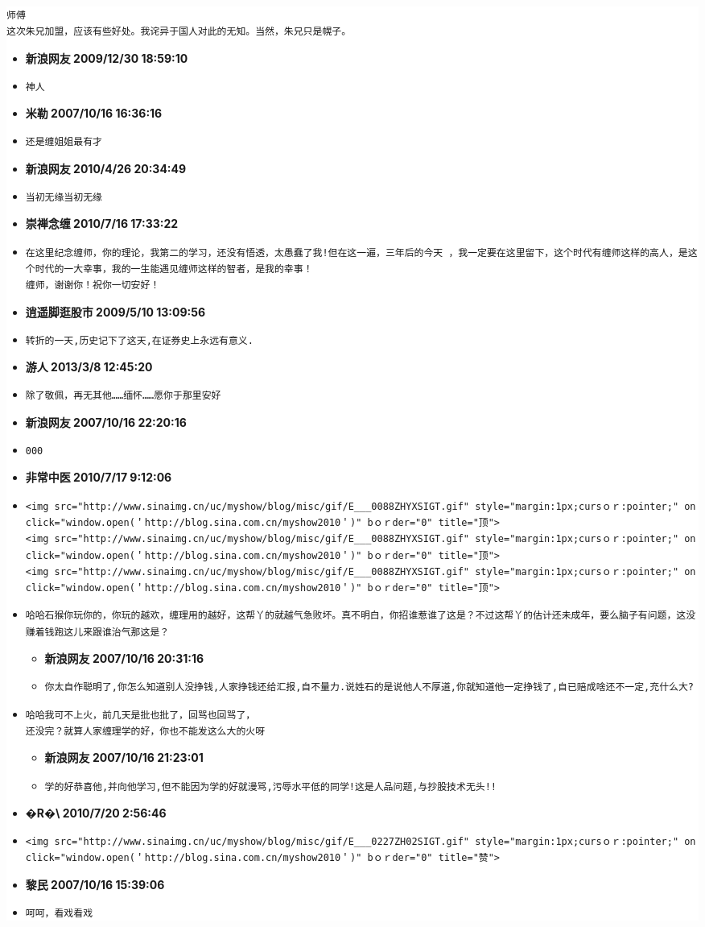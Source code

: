   ```
  师傅
  这次朱兄加盟，应该有些好处。我诧异于国人对此的无知。当然，朱兄只是幌子。
  ```
- **新浪网友 2009/12/30 18:59:10**
- ```
  神人
  ```
- **米勒 2007/10/16 16:36:16**
- ```
  还是缠姐姐最有才
  ```
- **新浪网友 2010/4/26 20:34:49**
- ```
  当初无缘当初无缘
  ```
- **崇禅念缠 2010/7/16 17:33:22**
- ```
  在这里纪念缠师，你的理论，我第二的学习，还没有悟透，太愚蠢了我!但在这一遍，三年后的今天 ，我一定要在这里留下，这个时代有缠师这样的高人，是这个时代的一大幸事，我的一生能遇见缠师这样的智者，是我的幸事！
  缠师，谢谢你！祝你一切安好！
  ```
- **逍遥脚逛股市 2009/5/10 13:09:56**
- ```
  转折的一天,历史记下了这天,在证券史上永远有意义.
  ```
- **游人 2013/3/8 12:45:20**
- ```
  除了敬佩，再无其他……缅怀……愿你于那里安好
  ```
- **新浪网友 2007/10/16 22:20:16**
- ```
  000
  ```
- **非常中医 2010/7/17 9:12:06**
- ```
  <img src="http://www.sinaimg.cn/uc/myshow/blog/misc/gif/E___0088ZHYXSIGT.gif" style="margin:1px;cursｏｒ:pointer;" onclick="window.open(＇http://blog.sina.com.cn/myshow2010＇)" bｏｒder="0" title="顶">
  <img src="http://www.sinaimg.cn/uc/myshow/blog/misc/gif/E___0088ZHYXSIGT.gif" style="margin:1px;cursｏｒ:pointer;" onclick="window.open(＇http://blog.sina.com.cn/myshow2010＇)" bｏｒder="0" title="顶">
  <img src="http://www.sinaimg.cn/uc/myshow/blog/misc/gif/E___0088ZHYXSIGT.gif" style="margin:1px;cursｏｒ:pointer;" onclick="window.open(＇http://blog.sina.com.cn/myshow2010＇)" bｏｒder="0" title="顶">
  ```
- ```
  哈哈石猴你玩你的，你玩的越欢，缠理用的越好，这帮丫的就越气急败坏。真不明白，你招谁惹谁了这是？不过这帮丫的估计还未成年，要么脑子有问题，这没赚着钱跑这儿来跟谁治气那这是？
  ```
   - **新浪网友 2007/10/16 20:31:16**
   - ```
     你太自作聪明了,你怎么知道别人没挣钱,人家挣钱还给汇报,自不量力.说姓石的是说他人不厚道,你就知道他一定挣钱了,自已赔成啥还不一定,充什么大?
     ```
- ```
  哈哈我可不上火，前几天是批也批了，回骂也回骂了，
  还没完？就算人家缠理学的好，你也不能发这么大的火呀
  ```
   - **新浪网友 2007/10/16 21:23:01**
   - ```
     学的好恭喜他,并向他学习,但不能因为学的好就漫骂,污辱水平低的同学!这是人品问题,与抄股技术无头!!
     ```
- **�R�\ 2010/7/20 2:56:46**
- ```
  <img src="http://www.sinaimg.cn/uc/myshow/blog/misc/gif/E___0227ZH02SIGT.gif" style="margin:1px;cursｏｒ:pointer;" onclick="window.open(＇http://blog.sina.com.cn/myshow2010＇)" bｏｒder="0" title="赞">
  ```
- **黎民 2007/10/16 15:39:06**
- ```
  呵呵，看戏看戏
  ```